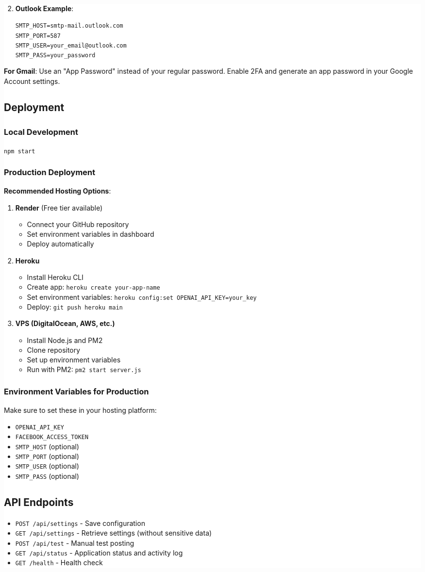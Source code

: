 2. **Outlook Example**:
   ```env
   SMTP_HOST=smtp-mail.outlook.com
   SMTP_PORT=587
   SMTP_USER=your_email@outlook.com
   SMTP_PASS=your_password
   ```

**For Gmail**: Use an "App Password" instead of your regular password. Enable 2FA and generate an app password in your Google Account settings.

## Deployment

### Local Development
```bash
npm start
```

### Production Deployment

**Recommended Hosting Options**:

1. **Render** (Free tier available)
   - Connect your GitHub repository
   - Set environment variables in dashboard
   - Deploy automatically

2. **Heroku**
   - Install Heroku CLI
   - Create app: `heroku create your-app-name`
   - Set environment variables: `heroku config:set OPENAI_API_KEY=your_key`
   - Deploy: `git push heroku main`

3. **VPS (DigitalOcean, AWS, etc.)**
   - Install Node.js and PM2
   - Clone repository
   - Set up environment variables
   - Run with PM2: `pm2 start server.js`

### Environment Variables for Production

Make sure to set these in your hosting platform:
- `OPENAI_API_KEY`
- `FACEBOOK_ACCESS_TOKEN`
- `SMTP_HOST` (optional)
- `SMTP_PORT` (optional)
- `SMTP_USER` (optional)
- `SMTP_PASS` (optional)

## API Endpoints

- `POST /api/settings` - Save configuration
- `GET /api/settings` - Retrieve settings (without sensitive data)
- `POST /api/test` - Manual test posting
- `GET /api/status` - Application status and activity log
- `GET /health` - Health check
